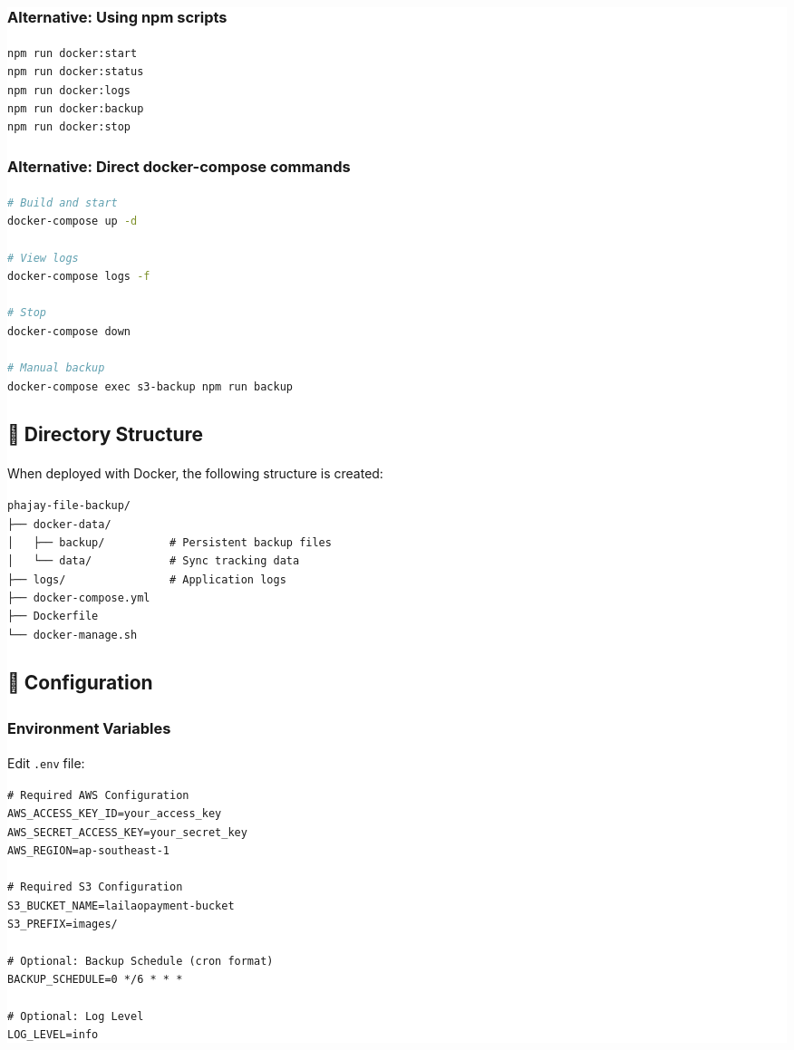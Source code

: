 ### Alternative: Using npm scripts

```bash
npm run docker:start
npm run docker:status
npm run docker:logs
npm run docker:backup
npm run docker:stop
```

### Alternative: Direct docker-compose commands

```bash
# Build and start
docker-compose up -d

# View logs
docker-compose logs -f

# Stop
docker-compose down

# Manual backup
docker-compose exec s3-backup npm run backup
```

## 📁 Directory Structure

When deployed with Docker, the following structure is created:

```
phajay-file-backup/
├── docker-data/
│   ├── backup/          # Persistent backup files
│   └── data/            # Sync tracking data
├── logs/                # Application logs
├── docker-compose.yml
├── Dockerfile
└── docker-manage.sh
```

## 🔧 Configuration

### Environment Variables

Edit `.env` file:

```env
# Required AWS Configuration
AWS_ACCESS_KEY_ID=your_access_key
AWS_SECRET_ACCESS_KEY=your_secret_key
AWS_REGION=ap-southeast-1

# Required S3 Configuration
S3_BUCKET_NAME=lailaopayment-bucket
S3_PREFIX=images/

# Optional: Backup Schedule (cron format)
BACKUP_SCHEDULE=0 */6 * * *

# Optional: Log Level
LOG_LEVEL=info
```
